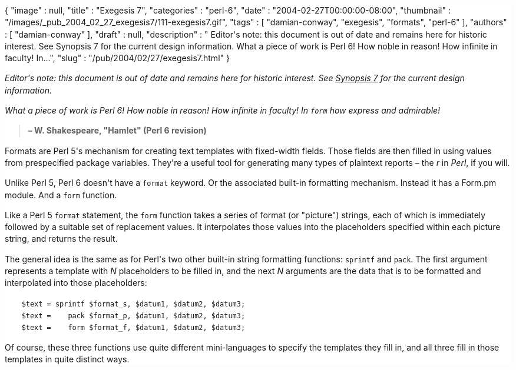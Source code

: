 {
   "image" : null,
   "title" : "Exegesis 7",
   "categories" : "perl-6",
   "date" : "2004-02-27T00:00:00-08:00",
   "thumbnail" : "/images/_pub_2004_02_27_exegesis7/111-exegesis7.gif",
   "tags" : [
      "damian-conway",
      "exegesis",
      "formats",
      "perl-6"
   ],
   "authors" : [
      "damian-conway"
   ],
   "draft" : null,
   "description" : " Editor's note: this document is out of date and remains here for historic interest. See Synopsis 7 for the current design information. What a piece of work is Perl 6! How noble in reason! How infinite in faculty! In...",
   "slug" : "/pub/2004/02/27/exegesis7.html"
}



*Editor's note: this document is out of date and remains here for historic interest. See [Synopsis 7](http://dev.perl.org/perl6/doc/design/syn/S07.html) for the current design information.*

*What a piece of work is Perl 6!
How noble in reason!
How infinite in faculty!
In `form` how express and admirable!*

> **<span id="item__w%2e_shakespeare%2c_%22hamlet%22_%28perl_6_revisi">– W. Shakespeare, "Hamlet" (Perl 6 revision)</span>**

Formats are Perl 5's mechanism for creating text templates with fixed-width fields. Those fields are then filled in using values from prespecified package variables. They're a useful tool for generating many types of plaintext reports – the *r* in *Perl*, if you will.

Unlike Perl 5, Perl 6 doesn't have a `format` keyword. Or the associated built-in formatting mechanism. Instead it has a Form.pm module. And a `form` function.

Like a Perl 5 `format` statement, the `form` function takes a series of format (or "picture") strings, each of which is immediately followed by a suitable set of replacement values. It interpolates those values into the placeholders specified within each picture string, and returns the result.

The general idea is the same as for Perl's two other built-in string formatting functions: `sprintf` and `pack`. The first argument represents a template with *N* placeholders to be filled in, and the next *N* arguments are the data that is to be formatted and interpolated into those placeholders:

        $text = sprintf $format_s, $datum1, $datum2, $datum3;
        $text =    pack $format_p, $datum1, $datum2, $datum3;
        $text =    form $format_f, $datum1, $datum2, $datum3;

Of course, these three functions use quite different mini-languages to specify the templates they fill in, and all three fill in those templates in quite distinct ways.
